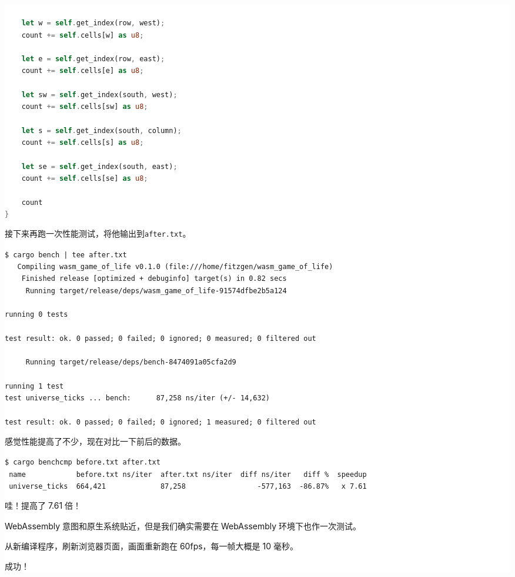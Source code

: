 ```Rust

    let w = self.get_index(row, west);
    count += self.cells[w] as u8;

    let e = self.get_index(row, east);
    count += self.cells[e] as u8;

    let sw = self.get_index(south, west);
    count += self.cells[sw] as u8;

    let s = self.get_index(south, column);
    count += self.cells[s] as u8;

    let se = self.get_index(south, east);
    count += self.cells[se] as u8;

    count
}
```

接下来再跑一次性能测试，将他输出到`after.txt`。

```shell
$ cargo bench | tee after.txt
   Compiling wasm_game_of_life v0.1.0 (file:///home/fitzgen/wasm_game_of_life)
    Finished release [optimized + debuginfo] target(s) in 0.82 secs
     Running target/release/deps/wasm_game_of_life-91574dfbe2b5a124

running 0 tests

test result: ok. 0 passed; 0 failed; 0 ignored; 0 measured; 0 filtered out

     Running target/release/deps/bench-8474091a05cfa2d9

running 1 test
test universe_ticks ... bench:      87,258 ns/iter (+/- 14,632)

test result: ok. 0 passed; 0 failed; 0 ignored; 1 measured; 0 filtered out
```

感觉性能提高了不少，现在对比一下前后的数据。

```shell
$ cargo benchcmp before.txt after.txt
 name            before.txt ns/iter  after.txt ns/iter  diff ns/iter   diff %  speedup
 universe_ticks  664,421             87,258                 -577,163  -86.87%   x 7.61
```

哇！提高了 7.61 倍！

WebAssembly 意图和原生系统贴近，但是我们确实需要在 WebAssembly 环境下也作一次测试。

从新编译程序，刷新浏览器页面，画面重新跑在 60fps，每一帧大概是 10 毫秒。

成功！
